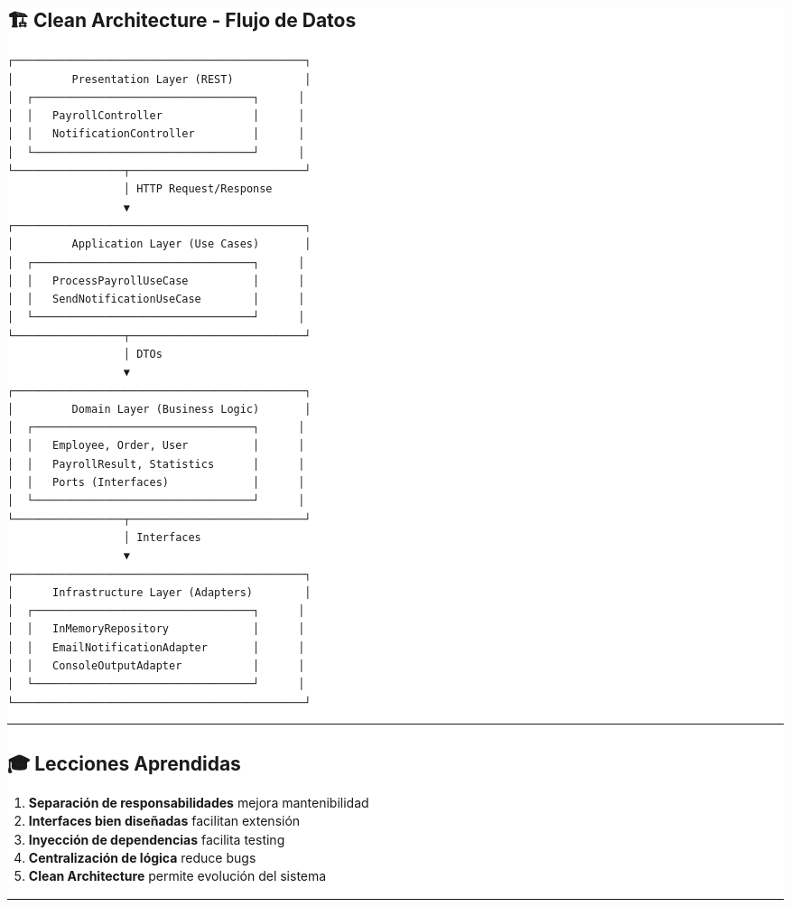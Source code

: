 
## 🏗️ Clean Architecture - Flujo de Datos

```
┌─────────────────────────────────────────────┐
│         Presentation Layer (REST)           │
│  ┌──────────────────────────────────┐      │
│  │   PayrollController              │      │
│  │   NotificationController         │      │
│  └──────────────────────────────────┘      │
└─────────────────┬───────────────────────────┘
                  │ HTTP Request/Response
                  ▼
┌─────────────────────────────────────────────┐
│         Application Layer (Use Cases)       │
│  ┌──────────────────────────────────┐      │
│  │   ProcessPayrollUseCase          │      │
│  │   SendNotificationUseCase        │      │
│  └──────────────────────────────────┘      │
└─────────────────┬───────────────────────────┘
                  │ DTOs
                  ▼
┌─────────────────────────────────────────────┐
│         Domain Layer (Business Logic)       │
│  ┌──────────────────────────────────┐      │
│  │   Employee, Order, User          │      │
│  │   PayrollResult, Statistics      │      │
│  │   Ports (Interfaces)             │      │
│  └──────────────────────────────────┘      │
└─────────────────┬───────────────────────────┘
                  │ Interfaces
                  ▼
┌─────────────────────────────────────────────┐
│      Infrastructure Layer (Adapters)        │
│  ┌──────────────────────────────────┐      │
│  │   InMemoryRepository             │      │
│  │   EmailNotificationAdapter       │      │
│  │   ConsoleOutputAdapter           │      │
│  └──────────────────────────────────┘      │
└─────────────────────────────────────────────┘
```

---

## 🎓 Lecciones Aprendidas

1. **Separación de responsabilidades** mejora mantenibilidad
2. **Interfaces bien diseñadas** facilitan extensión
3. **Inyección de dependencias** facilita testing
4. **Centralización de lógica** reduce bugs
5. **Clean Architecture** permite evolución del sistema

---